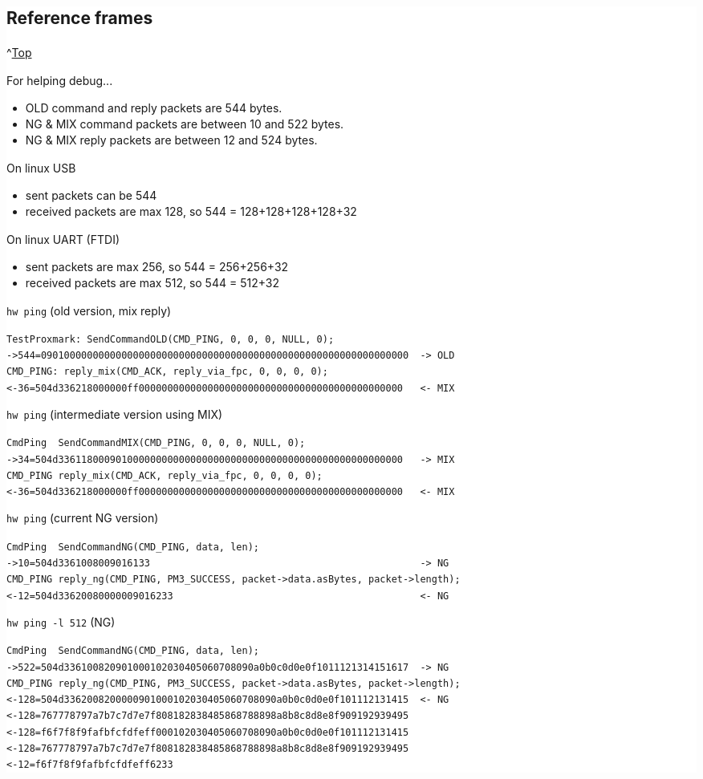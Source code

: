 
## Reference frames
^[Top](#top)

For helping debug...

* OLD command and reply packets are 544 bytes.
* NG & MIX command packets are between 10 and 522 bytes.
* NG & MIX reply packets are between 12 and 524 bytes.

On linux USB
* sent packets can be 544
* received packets are max 128, so 544 = 128+128+128+128+32

On linux UART (FTDI)
* sent packets are max 256, so 544 = 256+256+32
* received packets are max 512, so 544 = 512+32

`hw ping` (old version, mix reply)

    TestProxmark: SendCommandOLD(CMD_PING, 0, 0, 0, NULL, 0);
    ->544=0901000000000000000000000000000000000000000000000000000000000000  -> OLD
    CMD_PING: reply_mix(CMD_ACK, reply_via_fpc, 0, 0, 0, 0);
    <-36=504d336218000000ff0000000000000000000000000000000000000000000000   <- MIX

`hw ping` (intermediate version using MIX)

    CmdPing  SendCommandMIX(CMD_PING, 0, 0, 0, NULL, 0);
    ->34=504d336118000901000000000000000000000000000000000000000000000000   -> MIX
    CMD_PING reply_mix(CMD_ACK, reply_via_fpc, 0, 0, 0, 0);
    <-36=504d336218000000ff0000000000000000000000000000000000000000000000   <- MIX

`hw ping` (current NG version)

    CmdPing  SendCommandNG(CMD_PING, data, len);
    ->10=504d3361008009016133                                               -> NG
    CMD_PING reply_ng(CMD_PING, PM3_SUCCESS, packet->data.asBytes, packet->length);
    <-12=504d33620080000009016233                                           <- NG

`hw ping -l 512` (NG)

    CmdPing  SendCommandNG(CMD_PING, data, len);
    ->522=504d336100820901000102030405060708090a0b0c0d0e0f1011121314151617  -> NG
    CMD_PING reply_ng(CMD_PING, PM3_SUCCESS, packet->data.asBytes, packet->length);
    <-128=504d3362008200000901000102030405060708090a0b0c0d0e0f101112131415  <- NG
    <-128=767778797a7b7c7d7e7f808182838485868788898a8b8c8d8e8f909192939495
    <-128=f6f7f8f9fafbfcfdfeff000102030405060708090a0b0c0d0e0f101112131415
    <-128=767778797a7b7c7d7e7f808182838485868788898a8b8c8d8e8f909192939495
    <-12=f6f7f8f9fafbfcfdfeff6233

